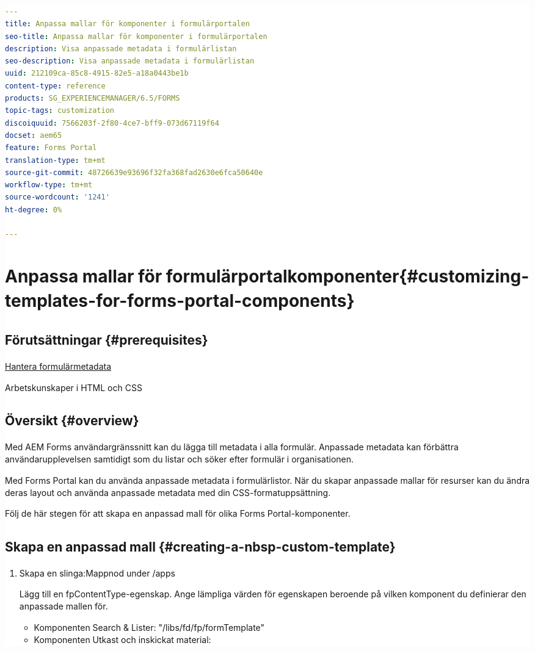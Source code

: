 ```yaml
---
title: Anpassa mallar för komponenter i formulärportalen
seo-title: Anpassa mallar för komponenter i formulärportalen
description: Visa anpassade metadata i formulärlistan
seo-description: Visa anpassade metadata i formulärlistan
uuid: 212109ca-85c8-4915-82e5-a18a0443be1b
content-type: reference
products: SG_EXPERIENCEMANAGER/6.5/FORMS
topic-tags: customization
discoiquuid: 7566203f-2f80-4ce7-bff9-073d67119f64
docset: aem65
feature: Forms Portal
translation-type: tm+mt
source-git-commit: 48726639e93696f32fa368fad2630e6fca50640e
workflow-type: tm+mt
source-wordcount: '1241'
ht-degree: 0%

---
```



# Anpassa mallar för formulärportalkomponenter{#customizing-templates-for-forms-portal-components}

## Förutsättningar {#prerequisites}

[Hantera formulärmetadata](../../forms/using/manage-form-metadata.md)

Arbetskunskaper i HTML och CSS

## Översikt {#overview}

Med AEM Forms användargränssnitt kan du lägga till metadata i alla formulär. Anpassade metadata kan förbättra användarupplevelsen samtidigt som du listar och söker efter formulär i organisationen.

Med Forms Portal kan du använda anpassade metadata i formulärlistor. När du skapar anpassade mallar för resurser kan du ändra deras layout och använda anpassade metadata med din CSS-formatuppsättning.

Följ de här stegen för att skapa en anpassad mall för olika Forms Portal-komponenter.

## Skapa en anpassad mall {#creating-a-nbsp-custom-template}

1. Skapa en slinga:Mappnod under /apps

   Lägg till en fpContentType-egenskap. Ange lämpliga värden för egenskapen beroende på vilken komponent du definierar den anpassade mallen för.

   * Komponenten Search &amp; Lister: &quot;/libs/fd/fp/formTemplate&quot;
   * Komponenten Utkast och inskickat material:
